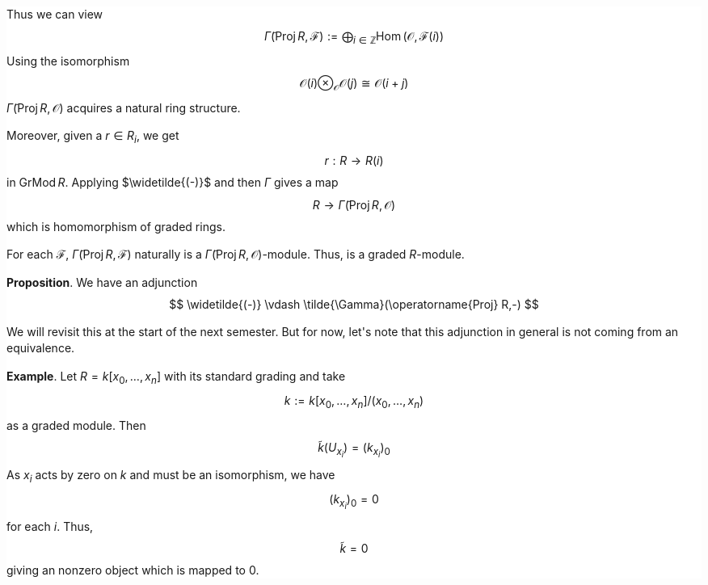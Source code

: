 Thus we can view 
$$
\tilde{\Gamma}(\operatorname{Proj} R, \mathcal F) := 
\bigoplus_{i \in \mathbb{Z}} 
\operatorname{Hom}(\mathcal O, \mathcal F (i))
$$
Using the isomorphism 
$$
\mathcal O(i) \otimes_{\mathcal O} \mathcal O(j) 
\cong \mathcal O(i+j) 
$$
$\tilde{\Gamma}(\operatorname{Proj} R, \mathcal O)$ 
acquires a natural ring structure. 

Moreover, given a $r \in R_i$, we get 
$$
r : R \to R(i)
$$
in $\operatorname{GrMod} R$. Applying 
$\widetilde{(-)}$ and then $\Gamma$ gives a 
map 
$$
R \to \tilde{\Gamma}(\operatorname{Proj} R, \mathcal O)
$$
which is homomorphism of graded rings. 

For each $\mathcal F$, 
$\tilde{\Gamma}(\operatorname{Proj} R, \mathcal F)$ 
naturally is a $\tilde{\Gamma}(\operatorname{Proj} R, 
\mathcal O)$-module. Thus, is a graded $R$-module. 

**Proposition**. We have an adjunction 
$$
\widetilde{(-)} \vdash \tilde{\Gamma}(\operatorname{Proj} R,-)
$$

We will revisit this at the start of the next semester. 
But for now, let's note that this adjunction in general is 
not coming from an equivalence. 

**Example**. Let $R = k[x_0,\ldots,x_n]$ with its 
standard grading and take 
$$
k := k[x_0,\ldots,x_n]/(x_0,\ldots,x_n)
$$
as a graded module. Then 
$$
\widetilde{k}(U_{x_i}) = (k_{x_i})_0
$$
As $x_i$ acts by zero on $k$ and must be an isomorphism, we have
$$
(k_{x_i})_0 = 0
$$
for each $i$. Thus, 
$$
\widetilde{k} = 0 
$$
giving an nonzero object which is mapped to $0$. 
